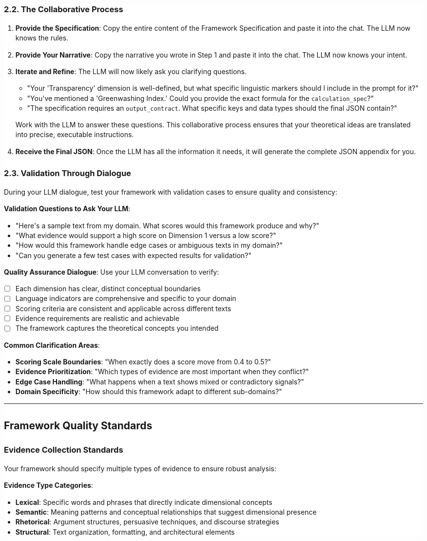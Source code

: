 ### 2.2. The Collaborative Process

1.  **Provide the Specification**: Copy the entire content of the Framework Specification and paste it into the chat. The LLM now knows the rules.
2.  **Provide Your Narrative**: Copy the narrative you wrote in Step 1 and paste it into the chat. The LLM now knows your intent.
3.  **Iterate and Refine**: The LLM will now likely ask you clarifying questions.
    *   "Your 'Transparency' dimension is well-defined, but what specific linguistic markers should I include in the prompt for it?"
    *   "You've mentioned a 'Greenwashing Index.' Could you provide the exact formula for the `calculation_spec`?"
    *   "The specification requires an `output_contract`. What specific keys and data types should the final JSON contain?"

    Work with the LLM to answer these questions. This collaborative process ensures that your theoretical ideas are translated into precise, executable instructions.

4.  **Receive the Final JSON**: Once the LLM has all the information it needs, it will generate the complete JSON appendix for you.

### 2.3. Validation Through Dialogue

During your LLM dialogue, test your framework with validation cases to ensure quality and consistency:

**Validation Questions to Ask Your LLM**:
- "Here's a sample text from my domain. What scores would this framework produce and why?"
- "What evidence would support a high score on Dimension 1 versus a low score?"
- "How would this framework handle edge cases or ambiguous texts in my domain?"
- "Can you generate a few test cases with expected results for validation?"

**Quality Assurance Dialogue**:
Use your LLM conversation to verify:
- [ ] Each dimension has clear, distinct conceptual boundaries
- [ ] Language indicators are comprehensive and specific to your domain
- [ ] Scoring criteria are consistent and applicable across different texts
- [ ] Evidence requirements are realistic and achievable
- [ ] The framework captures the theoretical concepts you intended

**Common Clarification Areas**:
- **Scoring Scale Boundaries**: "When exactly does a score move from 0.4 to 0.5?"
- **Evidence Prioritization**: "Which types of evidence are most important when they conflict?"
- **Edge Case Handling**: "What happens when a text shows mixed or contradictory signals?"
- **Domain Specificity**: "How should this framework adapt to different sub-domains?"

---

## Framework Quality Standards

### Evidence Collection Standards

Your framework should specify multiple types of evidence to ensure robust analysis:

**Evidence Type Categories**:
- **Lexical**: Specific words and phrases that directly indicate dimensional concepts
- **Semantic**: Meaning patterns and conceptual relationships that suggest dimensional presence
- **Rhetorical**: Argument structures, persuasive techniques, and discourse strategies
- **Structural**: Text organization, formatting, and architectural elements
